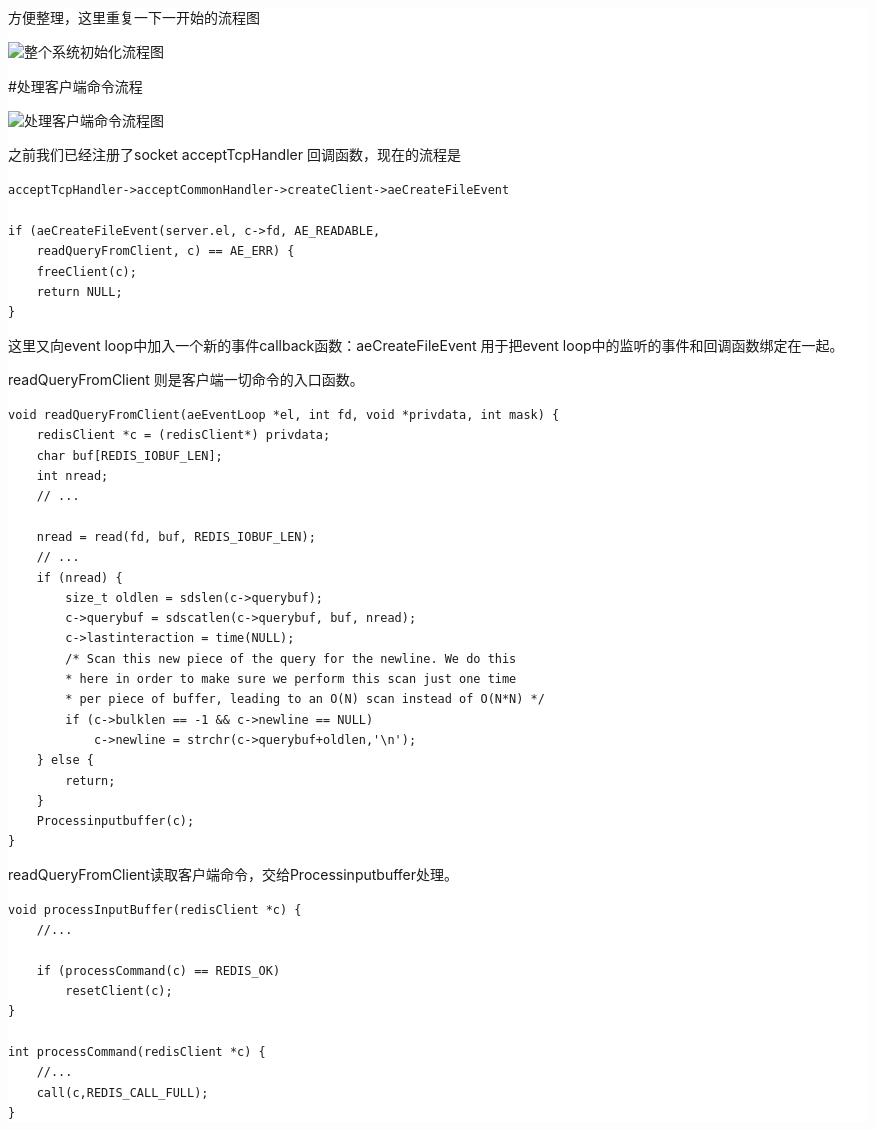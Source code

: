 方便整理，这里重复一下一开始的流程图

![整个系统初始化流程图](http://pauladamsmith.com/articles/redis_under_the_hood/startup.png)



#处理客户端命令流程

![处理客户端命令流程图](http://pauladamsmith.com/articles/redis_under_the_hood/request-response.png)

之前我们已经注册了socket acceptTcpHandler 回调函数，现在的流程是

	acceptTcpHandler->acceptCommonHandler->createClient->aeCreateFileEvent

    if (aeCreateFileEvent(server.el, c->fd, AE_READABLE,
    	readQueryFromClient, c) == AE_ERR) {
    	freeClient(c);
    	return NULL;
	}

这里又向event loop中加入一个新的事件callback函数：aeCreateFileEvent 用于把event loop中的监听的事件和回调函数绑定在一起。

readQueryFromClient 则是客户端一切命令的入口函数。

	void readQueryFromClient(aeEventLoop *el, int fd, void *privdata, int mask) {
    	redisClient *c = (redisClient*) privdata;
    	char buf[REDIS_IOBUF_LEN];
		int nread;
    	// ...
 
    	nread = read(fd, buf, REDIS_IOBUF_LEN);
    	// ...
    	if (nread) {
        	size_t oldlen = sdslen(c->querybuf);
        	c->querybuf = sdscatlen(c->querybuf, buf, nread);
        	c->lastinteraction = time(NULL);
        	/* Scan this new piece of the query for the newline. We do this
         	* here in order to make sure we perform this scan just one time
         	* per piece of buffer, leading to an O(N) scan instead of O(N*N) */
       		if (c->bulklen == -1 && c->newline == NULL)
            	c->newline = strchr(c->querybuf+oldlen,'\n');
    	} else {
        	return;
    	}
    	Processinputbuffer(c);
	}

 readQueryFromClient读取客户端命令，交给Processinputbuffer处理。
 
	void processInputBuffer(redisClient *c) {
		//...
		
		if (processCommand(c) == REDIS_OK)
			resetClient(c);
	}
 
	int processCommand(redisClient *c) {
		//...
		call(c,REDIS_CALL_FULL);
	}
 